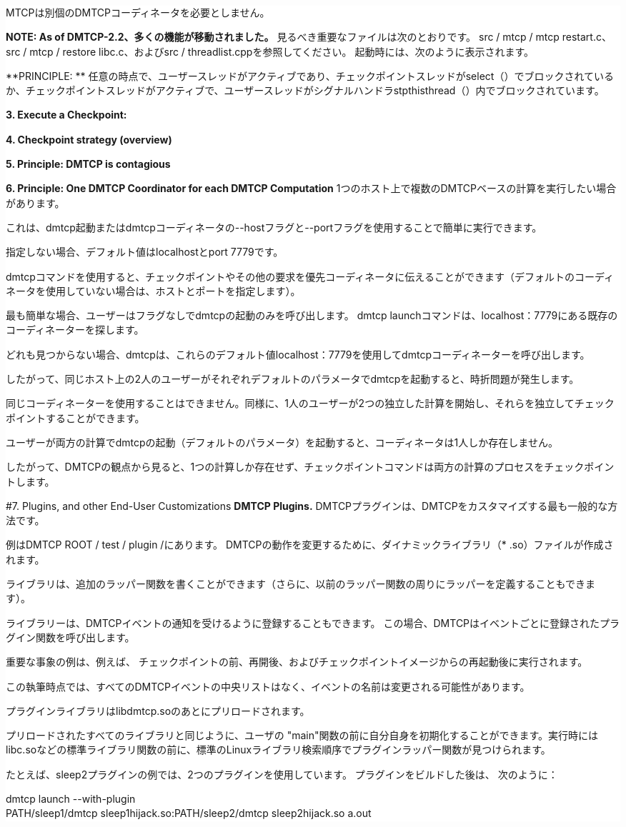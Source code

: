 MTCPは別個のDMTCPコーディネータを必要としません。

**NOTE: As of DMTCP-2.2、多くの機能が移動されました。**
見るべき重要なファイルは次のとおりです。
src / mtcp / mtcp restart.c、src / mtcp / restore libc.c、およびsrc / threadlist.cppを参照してください。
起動時には、次のように表示されます。

**PRINCIPLE: **
任意の時点で、ユーザースレッドがアクティブであり、チェックポイントスレッドがselect（）でブロックされているか、チェックポイントスレッドがアクティブで、ユーザースレッドがシグナルハンドラstpthisthread（）内でブロックされています。

**3. Execute a Checkpoint:**

**4. Checkpoint strategy (overview)**

**5. Principle: DMTCP is contagious**

**6. Principle: One DMTCP Coordinator for each DMTCP Computation**
1つのホスト上で複数のDMTCPベースの計算を実行したい場合があります。

これは、dmtcp起動またはdmtcpコーディネータの--hostフラグと--portフラグを使用することで簡単に実行できます。

 指定しない場合、デフォルト値はlocalhostとport 7779です。

dmtcpコマンドを使用すると、チェックポイントやその他の要求を優先コーディネータに伝えることができます（デフォルトのコーディネータを使用していない場合は、ホストとポートを指定します）。

最も簡単な場合、ユーザーはフラグなしでdmtcpの起動のみを呼び出します。 dmtcp launchコマンドは、localhost：7779にある既存のコーディネーターを探します。


どれも見つからない場合、dmtcpは、これらのデフォルト値localhost：7779を使用してdmtcpコーディネーターを呼び出します。

したがって、同じホスト上の2人のユーザーがそれぞれデフォルトのパラメータでdmtcpを起動すると、時折問題が発生します。

同じコーディネーターを使用することはできません。同様に、1人のユーザーが2つの独立した計算を開始し、それらを独立してチェックポイントすることができます。

ユーザーが両方の計算でdmtcpの起動（デフォルトのパラメータ）を起動すると、コーディネータは1人しか存在しません。

したがって、DMTCPの観点から見ると、1つの計算しか存在せず、チェックポイントコマンドは両方の計算のプロセスをチェックポイントします。

#7. Plugins, and other End-User Customizations
**DMTCP Plugins.**
DMTCPプラグインは、DMTCPをカスタマイズする最も一般的な方法です。

例はDMTCP ROOT / test / plugin /にあります。 DMTCPの動作を変更するために、ダイナミックライブラリ（* .so）ファイルが作成されます。

ライブラリは、追加のラッパー関数を書くことができます（さらに、以前のラッパー関数の周りにラッパーを定義することもできます）。

ライブラリーは、DMTCPイベントの通知を受けるように登録することもできます。 この場合、DMTCPはイベントごとに登録されたプラグイン関数を呼び出します。

重要な事象の例は、例えば、 チェックポイントの前、再開後、およびチェックポイントイメージからの再起動後に実行されます。

この執筆時点では、すべてのDMTCPイベントの中央リストはなく、イベントの名前は変更される可能性があります。

プラグインライブラリはlibdmtcp.soのあとにプリロードされます。

プリロードされたすべてのライブラリと同じように、ユーザの "main"関数の前に自分自身を初期化することができます。実行時にはlibc.soなどの標準ライブラリ関数の前に、標準のLinuxライブラリ検索順序でプラグインラッパー関数が見つけられます。

たとえば、sleep2プラグインの例では、2つのプラグインを使用しています。 プラグインをビルドした後は、
次のように：

dmtcp launch --with-plugin \
PATH/sleep1/dmtcp sleep1hijack.so:PATH/sleep2/dmtcp sleep2hijack.so a.out
